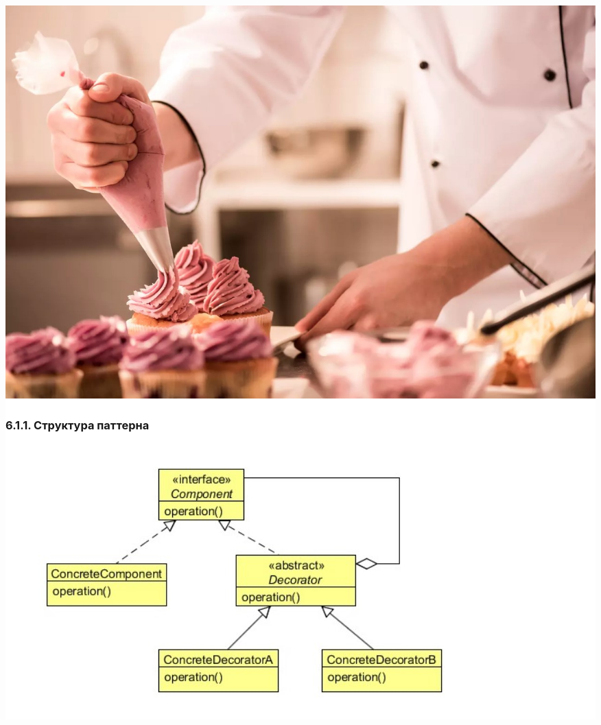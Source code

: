 ![Паттерн Decorator](./_Files/1.%20Patterns/11.jpg "Паттерн Decorator")

### 6.1.1. Структура паттерна

![Структура паттерна  Decorator](./_Files/1.%20Patterns/12.jpg "Паттерн Decorator")
